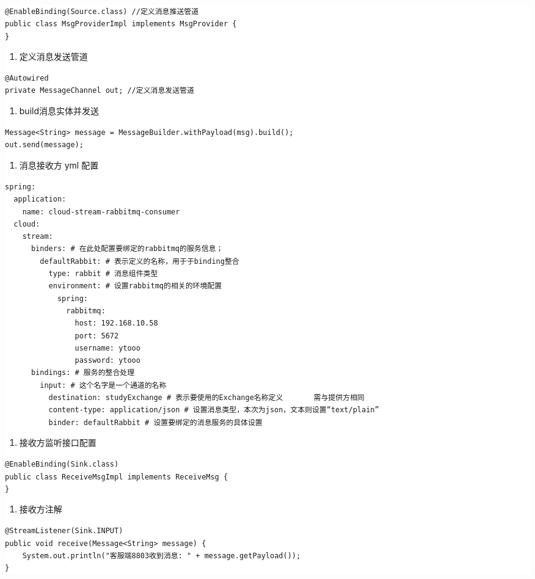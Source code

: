     
    
    @EnableBinding(Source.class) //定义消息推送管道
    public class MsgProviderImpl implements MsgProvider {
    }
    

  1. 定义消息发送管道

    
    
    @Autowired
    private MessageChannel out; //定义消息发送管道
    

  1. build消息实体并发送

    
    
    Message<String> message = MessageBuilder.withPayload(msg).build();
    out.send(message);
    

  1. 消息接收方 yml 配置

    
    
    spring:
      application:
        name: cloud-stream-rabbitmq-consumer
      cloud:
        stream:
          binders: # 在此处配置要绑定的rabbitmq的服务信息；
            defaultRabbit: # 表示定义的名称，用于于binding整合
              type: rabbit # 消息组件类型
              environment: # 设置rabbitmq的相关的环境配置
                spring:
                  rabbitmq:
                    host: 192.168.10.58
                    port: 5672
                    username: ytooo
                    password: ytooo
          bindings: # 服务的整合处理
            input: # 这个名字是一个通道的名称                                   
              destination: studyExchange # 表示要使用的Exchange名称定义       需与提供方相同
              content-type: application/json # 设置消息类型，本次为json，文本则设置“text/plain”
              binder: defaultRabbit # 设置要绑定的消息服务的具体设置
    

  1. 接收方监听接口配置

    
    
    @EnableBinding(Sink.class)
    public class ReceiveMsgImpl implements ReceiveMsg {
    }
    

  1. 接收方注解

    
    
    @StreamListener(Sink.INPUT)
    public void receive(Message<String> message) {
        System.out.println("客服端8803收到消息: " + message.getPayload());
    }
    